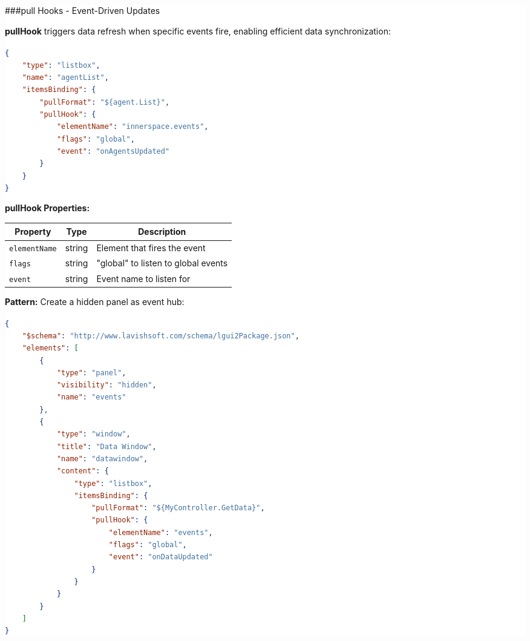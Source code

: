 ###pull Hooks - Event-Driven Updates

**pullHook** triggers data refresh when specific events fire, enabling efficient data synchronization:

```json
{
    "type": "listbox",
    "name": "agentList",
    "itemsBinding": {
        "pullFormat": "${agent.List}",
        "pullHook": {
            "elementName": "innerspace.events",
            "flags": "global",
            "event": "onAgentsUpdated"
        }
    }
}
```

**pullHook Properties:**

| Property | Type | Description |
|----------|------|-------------|
| `elementName` | string | Element that fires the event |
| `flags` | string | "global" to listen to global events |
| `event` | string | Event name to listen for |

**Pattern:** Create a hidden panel as event hub:

```json
{
    "$schema": "http://www.lavishsoft.com/schema/lgui2Package.json",
    "elements": [
        {
            "type": "panel",
            "visibility": "hidden",
            "name": "events"
        },
        {
            "type": "window",
            "title": "Data Window",
            "name": "datawindow",
            "content": {
                "type": "listbox",
                "itemsBinding": {
                    "pullFormat": "${MyController.GetData}",
                    "pullHook": {
                        "elementName": "events",
                        "flags": "global",
                        "event": "onDataUpdated"
                    }
                }
            }
        }
    ]
}
```
